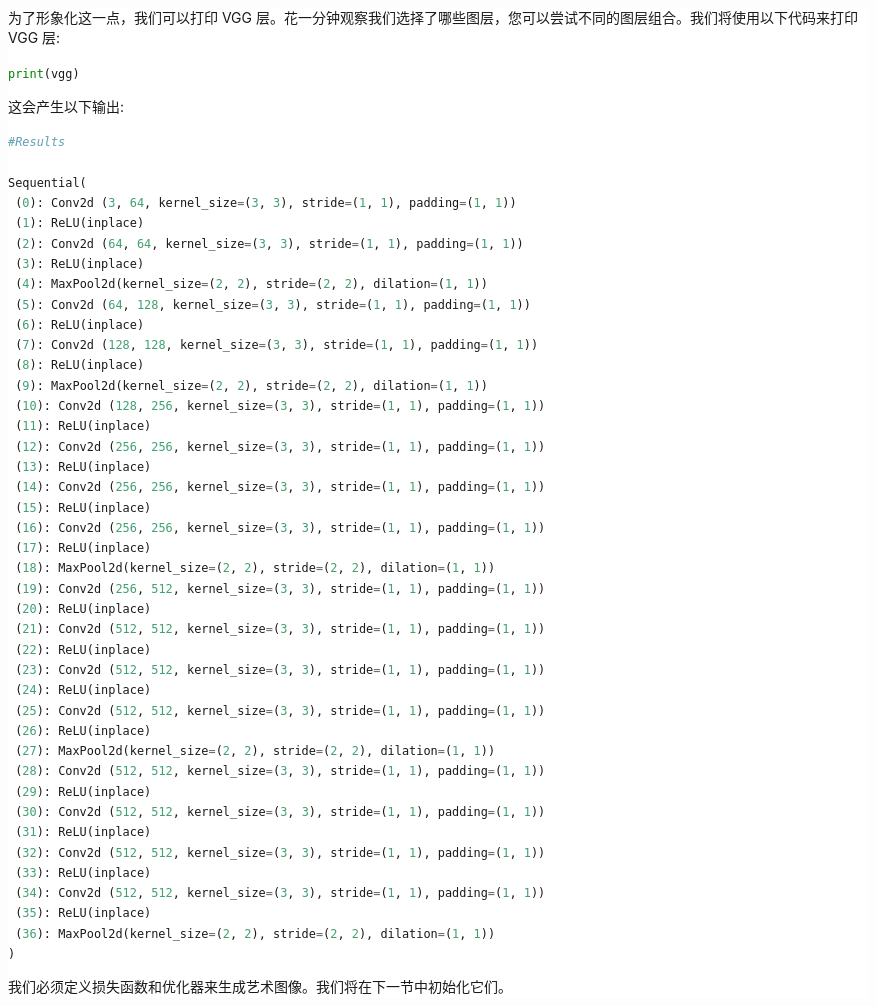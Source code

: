 为了形象化这一点，我们可以打印 VGG 层。花一分钟观察我们选择了哪些图层，您可以尝试不同的图层组合。我们将使用以下代码来打印 VGG 层:

```py
print(vgg)
```

这会产生以下输出:

```py
#Results

Sequential(
 (0): Conv2d (3, 64, kernel_size=(3, 3), stride=(1, 1), padding=(1, 1))
 (1): ReLU(inplace)
 (2): Conv2d (64, 64, kernel_size=(3, 3), stride=(1, 1), padding=(1, 1))
 (3): ReLU(inplace)
 (4): MaxPool2d(kernel_size=(2, 2), stride=(2, 2), dilation=(1, 1))
 (5): Conv2d (64, 128, kernel_size=(3, 3), stride=(1, 1), padding=(1, 1))
 (6): ReLU(inplace)
 (7): Conv2d (128, 128, kernel_size=(3, 3), stride=(1, 1), padding=(1, 1))
 (8): ReLU(inplace)
 (9): MaxPool2d(kernel_size=(2, 2), stride=(2, 2), dilation=(1, 1))
 (10): Conv2d (128, 256, kernel_size=(3, 3), stride=(1, 1), padding=(1, 1))
 (11): ReLU(inplace)
 (12): Conv2d (256, 256, kernel_size=(3, 3), stride=(1, 1), padding=(1, 1))
 (13): ReLU(inplace)
 (14): Conv2d (256, 256, kernel_size=(3, 3), stride=(1, 1), padding=(1, 1))
 (15): ReLU(inplace)
 (16): Conv2d (256, 256, kernel_size=(3, 3), stride=(1, 1), padding=(1, 1))
 (17): ReLU(inplace)
 (18): MaxPool2d(kernel_size=(2, 2), stride=(2, 2), dilation=(1, 1))
 (19): Conv2d (256, 512, kernel_size=(3, 3), stride=(1, 1), padding=(1, 1))
 (20): ReLU(inplace)
 (21): Conv2d (512, 512, kernel_size=(3, 3), stride=(1, 1), padding=(1, 1))
 (22): ReLU(inplace)
 (23): Conv2d (512, 512, kernel_size=(3, 3), stride=(1, 1), padding=(1, 1))
 (24): ReLU(inplace)
 (25): Conv2d (512, 512, kernel_size=(3, 3), stride=(1, 1), padding=(1, 1))
 (26): ReLU(inplace)
 (27): MaxPool2d(kernel_size=(2, 2), stride=(2, 2), dilation=(1, 1))
 (28): Conv2d (512, 512, kernel_size=(3, 3), stride=(1, 1), padding=(1, 1))
 (29): ReLU(inplace)
 (30): Conv2d (512, 512, kernel_size=(3, 3), stride=(1, 1), padding=(1, 1))
 (31): ReLU(inplace)
 (32): Conv2d (512, 512, kernel_size=(3, 3), stride=(1, 1), padding=(1, 1))
 (33): ReLU(inplace)
 (34): Conv2d (512, 512, kernel_size=(3, 3), stride=(1, 1), padding=(1, 1))
 (35): ReLU(inplace)
 (36): MaxPool2d(kernel_size=(2, 2), stride=(2, 2), dilation=(1, 1))
)
```

我们必须定义损失函数和优化器来生成艺术图像。我们将在下一节中初始化它们。
